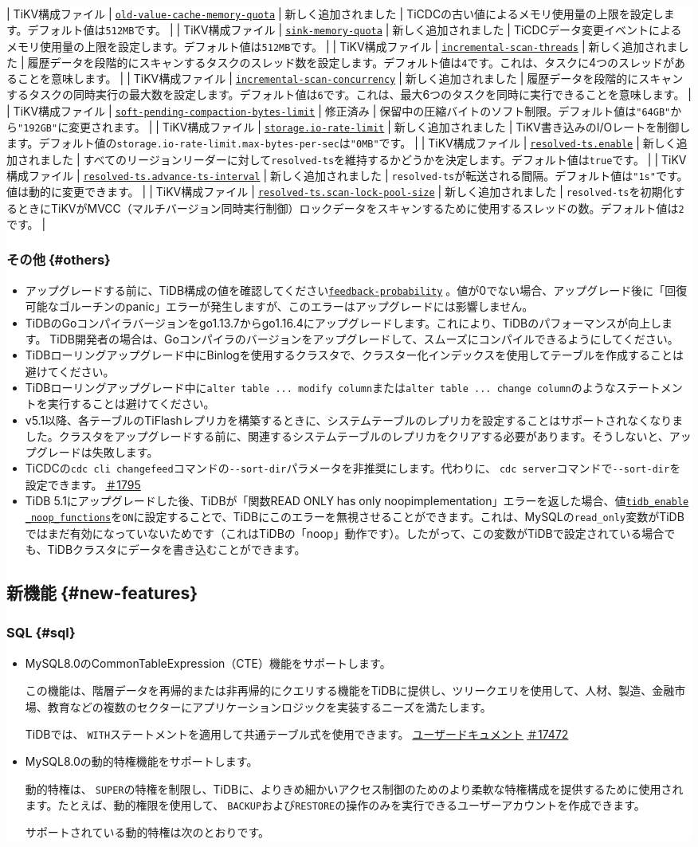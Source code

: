 | TiKV構成ファイル                     | [`old-value-cache-memory-quota`](/tikv-configuration-file.md#old-value-cache-memory-quota)               | 新しく追加されました | TiCDCの古い値によるメモリ使用量の上限を設定します。デフォルト値は`512MB`です。                                                                                                                              |
| TiKV構成ファイル                     | [`sink-memory-quota`](/tikv-configuration-file.md#sink-memory-quota)                                     | 新しく追加されました | TiCDCデータ変更イベントによるメモリ使用量の上限を設定します。デフォルト値は`512MB`です。                                                                                                                         |
| TiKV構成ファイル                     | [`incremental-scan-threads`](/tikv-configuration-file.md#incremental-scan-threads)                       | 新しく追加されました | 履歴データを段階的にスキャンするタスクのスレッド数を設定します。デフォルト値は`4`です。これは、タスクに4つのスレッドがあることを意味します。                                                                                                   |
| TiKV構成ファイル                     | [`incremental-scan-concurrency`](/tikv-configuration-file.md#incremental-scan-concurrency)               | 新しく追加されました | 履歴データを段階的にスキャンするタスクの同時実行の最大数を設定します。デフォルト値は`6`です。これは、最大6つのタスクを同時に実行できることを意味します。                                                                                             |
| TiKV構成ファイル                     | [`soft-pending-compaction-bytes-limit`](/tikv-configuration-file.md#soft-pending-compaction-bytes-limit) | 修正済み       | 保留中の圧縮バイトのソフト制限。デフォルト値は`"64GB"`から`"192GB"`に変更されます。                                                                                                                         |
| TiKV構成ファイル                     | [`storage.io-rate-limit`](/tikv-configuration-file.md#storageio-rate-limit)                              | 新しく追加されました | TiKV書き込みのI/Oレートを制御します。デフォルト値の`storage.io-rate-limit.max-bytes-per-sec`は`"0MB"`です。                                                                                          |
| TiKV構成ファイル                     | [`resolved-ts.enable`](/tikv-configuration-file.md#enable)                                               | 新しく追加されました | すべてのリージョンリーダーに対して`resolved-ts`を維持するかどうかを決定します。デフォルト値は`true`です。                                                                                                             |
| TiKV構成ファイル                     | [`resolved-ts.advance-ts-interval`](/tikv-configuration-file.md#advance-ts-interval)                     | 新しく追加されました | `resolved-ts`が転送される間隔。デフォルト値は`"1s"`です。値は動的に変更できます。                                                                                                                         |
| TiKV構成ファイル                     | [`resolved-ts.scan-lock-pool-size`](/tikv-configuration-file.md#scan-lock-pool-size)                     | 新しく追加されました | `resolved-ts`を初期化するときにTiKVがMVCC（マルチバージョン同時実行制御）ロックデータをスキャンするために使用するスレッドの数。デフォルト値は`2`です。                                                                                    |

### その他 {#others}

-   アップグレードする前に、TiDB構成の値を確認してください[`feedback-probability`](/tidb-configuration-file.md#feedback-probability) 。値が0でない場合、アップグレード後に「回復可能なゴルーチンのpanic」エラーが発生しますが、このエラーはアップグレードには影響しません。
-   TiDBのGoコンパイラバージョンをgo1.13.7からgo1.16.4にアップグレードします。これにより、TiDBのパフォーマンスが向上します。 TiDB開発者の場合は、Goコンパイラのバージョンをアップグレードして、スムーズにコンパイルできるようにしてください。
-   TiDBローリングアップグレード中にBinlogを使用するクラスタで、クラスター化インデックスを使用してテーブルを作成することは避けてください。
-   TiDBローリングアップグレード中に`alter table ... modify column`または`alter table ... change column`のようなステートメントを実行することは避けてください。
-   v5.1以降、各テーブルのTiFlashレプリカを構築するときに、システムテーブルのレプリカを設定することはサポートされなくなりました。クラスタをアップグレードする前に、関連するシステムテーブルのレプリカをクリアする必要があります。そうしないと、アップグレードは失敗します。
-   TiCDCの`cdc cli changefeed`コマンドの`--sort-dir`パラメータを非推奨にします。代わりに、 `cdc server`コマンドで`--sort-dir`を設定できます。 [＃1795](https://github.com/pingcap/tiflow/pull/1795)
-   TiDB 5.1にアップグレードした後、TiDBが「関数READ ONLY has only noopimplementation」エラーを返した場合、値[`tidb_enable_noop_functions`](/system-variables.md#tidb_enable_noop_functions-new-in-v40)を`ON`に設定することで、TiDBにこのエラーを無視させることができます。これは、MySQLの`read_only`変数がTiDBではまだ有効になっていないためです（これはTiDBの「noop」動作です）。したがって、この変数がTiDBで設定されている場合でも、TiDBクラスタにデータを書き込むことができます。

## 新機能 {#new-features}

### SQL {#sql}

-   MySQL8.0のCommonTableExpression（CTE）機能をサポートします。

    この機能は、階層データを再帰的または非再帰的にクエリする機能をTiDBに提供し、ツリークエリを使用して、人材、製造、金融市場、教育などの複数のセクターにアプリケーションロジックを実装するニーズを満たします。

    TiDBでは、 `WITH`ステートメントを適用して共通テーブル式を使用できます。 [ユーザードキュメント](/sql-statements/sql-statement-with.md) [＃17472](https://github.com/pingcap/tidb/issues/17472)

-   MySQL8.0の動的特権機能をサポートします。

    動的特権は、 `SUPER`の特権を制限し、TiDBに、よりきめ細かいアクセス制御のためのより柔軟な特権構成を提供するために使用されます。たとえば、動的権限を使用して、 `BACKUP`および`RESTORE`の操作のみを実行できるユーザーアカウントを作成できます。

    サポートされている動的特権は次のとおりです。
